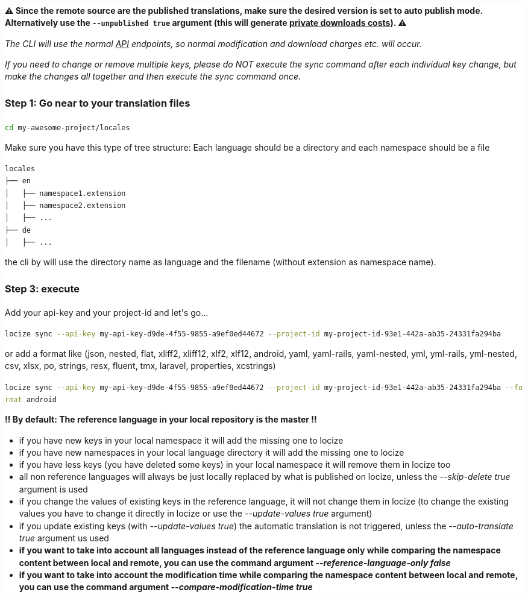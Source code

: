 **⚠️ Since the remote source are the published translations, make sure the desired version is set to auto publish mode. Alternatively use the `--unpublished true` argument (this will generate [private downloads costs](https://www.locize.com/docs/api#fetch-filter-the-unpublished-namespace-resources)). ⚠️**

*The CLI will use the normal [API](https://www.locize.com/docs/api) endpoints, so normal modification and download charges etc. will occur.*

*If you need to change or remove multiple keys, please do NOT execute the sync command after each individual key change, but make the changes all together and then execute the sync command once.*

### Step 1: Go near to your translation files

```sh
cd my-awesome-project/locales
```

Make sure you have this type of tree structure:
Each language should be a directory and each namespace should be a file

    locales
    ├── en
    │   ├── namespace1.extension
    │   ├── namespace2.extension
    │   ├── ...
    ├── de
    │   ├── ...

the cli by will use the directory name as language and the filename (without extension as namespace name).


### Step 3: execute

Add your api-key and your project-id and let's go...

```sh
locize sync --api-key my-api-key-d9de-4f55-9855-a9ef0ed44672 --project-id my-project-id-93e1-442a-ab35-24331fa294ba
```

or add a format like (json, nested, flat, xliff2, xliff12, xlf2, xlf12, android, yaml, yaml-rails, yaml-nested, yml, yml-rails, yml-nested, csv, xlsx, po, strings, resx, fluent, tmx, laravel, properties, xcstrings)

```sh
locize sync --api-key my-api-key-d9de-4f55-9855-a9ef0ed44672 --project-id my-project-id-93e1-442a-ab35-24331fa294ba --format android
```

**‼️ By default: The reference language in your local repository is the master ‼️**

- if you have new keys in your local namespace it will add the missing one to locize
- if you have new namespaces in your local language directory it will add the missing one to locize
- if you have less keys (you have deleted some keys) in your local namespace it will remove them in locize too
- all non reference languages will always be just locally replaced by what is published on locize, unless the *--skip-delete true* argument is used
- if you change the values of existing keys in the reference language, it will not change them in locize (to change the existing values you have to change it directly in locize or use the *--update-values true* argument)
- if you update existing keys (with *--update-values true*) the automatic translation is not triggered, unless the *--auto-translate true* argument us used
- **if you want to take into account all languages instead of the reference language only while comparing the namespace content between local and remote, you can use the command argument *--reference-language-only false***
- **if you want to take into account the modification time while comparing the namespace content between local and remote, you can use the command argument *--compare-modification-time true***
